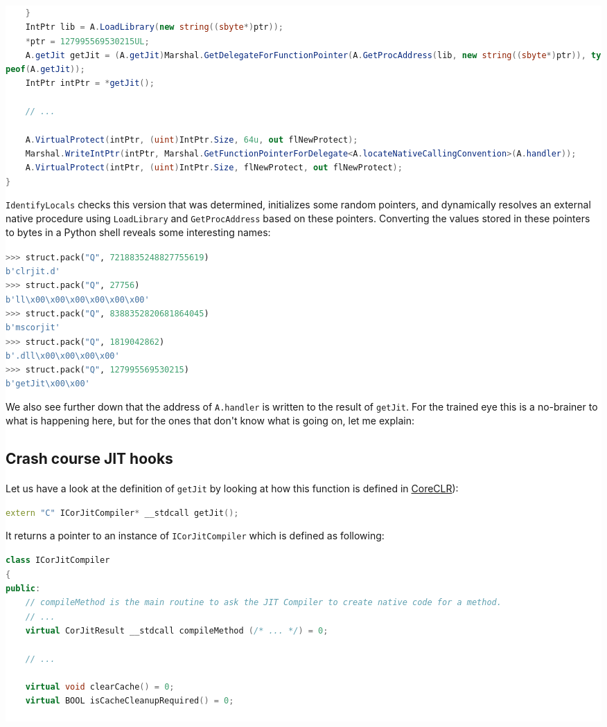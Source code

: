 ```csharp
    }
    IntPtr lib = A.LoadLibrary(new string((sbyte*)ptr));
    *ptr = 127995569530215UL;
    A.getJit getJit = (A.getJit)Marshal.GetDelegateForFunctionPointer(A.GetProcAddress(lib, new string((sbyte*)ptr)), typeof(A.getJit));
    IntPtr intPtr = *getJit();
    
    // ...

    A.VirtualProtect(intPtr, (uint)IntPtr.Size, 64u, out flNewProtect);
    Marshal.WriteIntPtr(intPtr, Marshal.GetFunctionPointerForDelegate<A.locateNativeCallingConvention>(A.handler));
    A.VirtualProtect(intPtr, (uint)IntPtr.Size, flNewProtect, out flNewProtect);
}
```

`IdentifyLocals` checks this version that was determined, initializes some random pointers, and dynamically resolves an external native procedure using `LoadLibrary` and `GetProcAddress` based on these pointers. Converting the values stored in these pointers to bytes in a Python shell reveals some interesting names:

```python
>>> struct.pack("Q", 7218835248827755619)   
b'clrjit.d'
>>> struct.pack("Q", 27756)               
b'll\x00\x00\x00\x00\x00\x00'
>>> struct.pack("Q", 8388352820681864045)
b'mscorjit'
>>> struct.pack("Q", 1819042862)          
b'.dll\x00\x00\x00\x00'
>>> struct.pack("Q", 127995569530215)     
b'getJit\x00\x00'
```

We also see further down that the address of `A.handler` is written to the result of `getJit`. For the trained eye this is a no-brainer to what is happening here, but for the ones that don't know what is going on, let me explain: 

Crash course JIT hooks
----------------------

Let us have a look at the definition of `getJit` by looking at how this function is defined in [CoreCLR](
https://github.com/dotnet/coreclr/blob/c51aa9006c035ccdf8aab2e9a363637e8c6e31da/src/inc/corjit.h#L382
)):

```c++
extern "C" ICorJitCompiler* __stdcall getJit();
```

It returns a pointer to an instance of `ICorJitCompiler` which is defined as following:

```c++
class ICorJitCompiler
{
public:
    // compileMethod is the main routine to ask the JIT Compiler to create native code for a method. 
    // ...
    virtual CorJitResult __stdcall compileMethod (/* ... */) = 0;

    // ...

    virtual void clearCache() = 0;    
    virtual BOOL isCacheCleanupRequired() = 0;
    
```